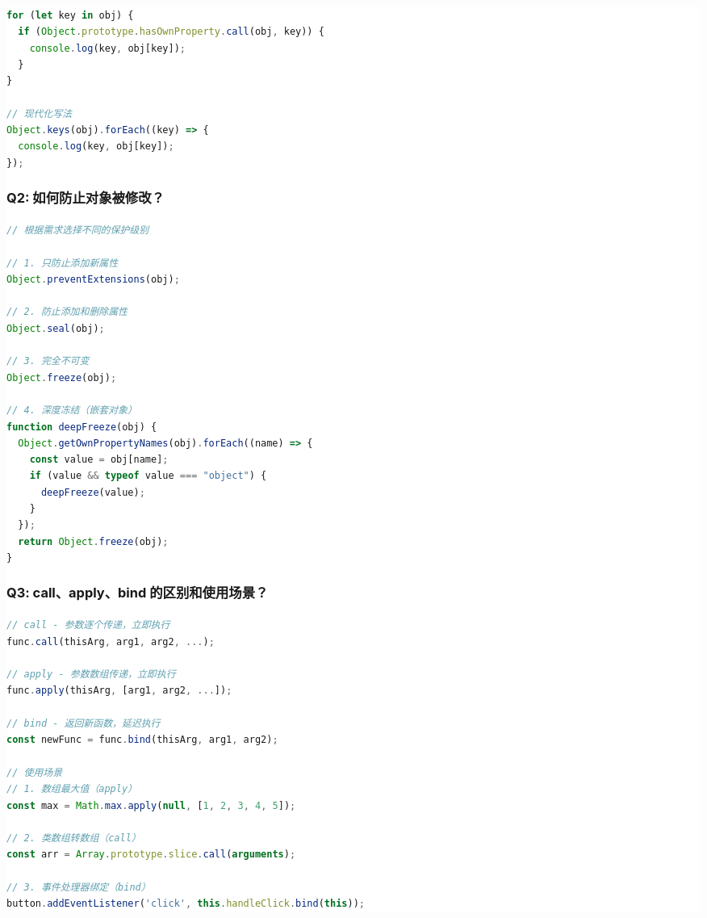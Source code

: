 ```javascript
for (let key in obj) {
  if (Object.prototype.hasOwnProperty.call(obj, key)) {
    console.log(key, obj[key]);
  }
}

// 现代化写法
Object.keys(obj).forEach((key) => {
  console.log(key, obj[key]);
});
```

### Q2: 如何防止对象被修改？

```javascript
// 根据需求选择不同的保护级别

// 1. 只防止添加新属性
Object.preventExtensions(obj);

// 2. 防止添加和删除属性
Object.seal(obj);

// 3. 完全不可变
Object.freeze(obj);

// 4. 深度冻结（嵌套对象）
function deepFreeze(obj) {
  Object.getOwnPropertyNames(obj).forEach((name) => {
    const value = obj[name];
    if (value && typeof value === "object") {
      deepFreeze(value);
    }
  });
  return Object.freeze(obj);
}
```

### Q3: call、apply、bind 的区别和使用场景？

```javascript
// call - 参数逐个传递，立即执行
func.call(thisArg, arg1, arg2, ...);

// apply - 参数数组传递，立即执行
func.apply(thisArg, [arg1, arg2, ...]);

// bind - 返回新函数，延迟执行
const newFunc = func.bind(thisArg, arg1, arg2);

// 使用场景
// 1. 数组最大值（apply）
const max = Math.max.apply(null, [1, 2, 3, 4, 5]);

// 2. 类数组转数组（call）
const arr = Array.prototype.slice.call(arguments);

// 3. 事件处理器绑定（bind）
button.addEventListener('click', this.handleClick.bind(this));
```
